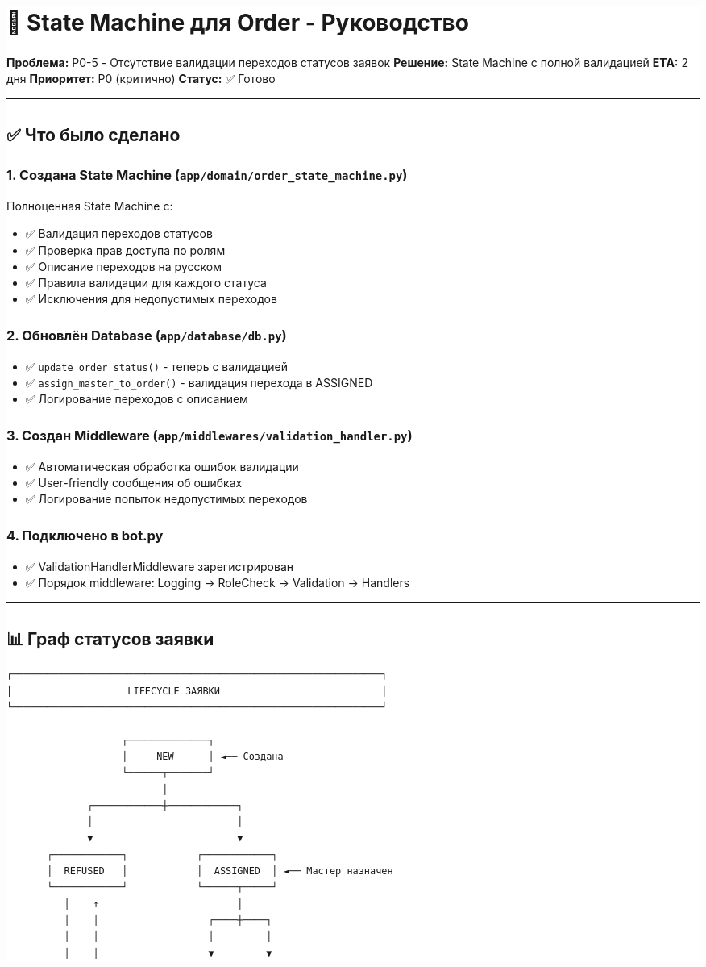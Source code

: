 # 🔄 State Machine для Order - Руководство

**Проблема:** P0-5 - Отсутствие валидации переходов статусов заявок
**Решение:** State Machine с полной валидацией
**ETA:** 2 дня
**Приоритет:** P0 (критично)
**Статус:** ✅ Готово

---

## ✅ Что было сделано

### 1. **Создана State Machine** (`app/domain/order_state_machine.py`)

Полноценная State Machine с:
- ✅ Валидация переходов статусов
- ✅ Проверка прав доступа по ролям
- ✅ Описание переходов на русском
- ✅ Правила валидации для каждого статуса
- ✅ Исключения для недопустимых переходов

### 2. **Обновлён Database** (`app/database/db.py`)

- ✅ `update_order_status()` - теперь с валидацией
- ✅ `assign_master_to_order()` - валидация перехода в ASSIGNED
- ✅ Логирование переходов с описанием

### 3. **Создан Middleware** (`app/middlewares/validation_handler.py`)

- ✅ Автоматическая обработка ошибок валидации
- ✅ User-friendly сообщения об ошибках
- ✅ Логирование попыток недопустимых переходов

### 4. **Подключено в bot.py**

- ✅ ValidationHandlerMiddleware зарегистрирован
- ✅ Порядок middleware: Logging → RoleCheck → Validation → Handlers

---

## 📊 Граф статусов заявки

```
┌────────────────────────────────────────────────────────────────┐
│                    LIFECYCLE ЗАЯВКИ                            │
└────────────────────────────────────────────────────────────────┘

                    ┌──────────────┐
                    │     NEW      │ ◄── Создана
                    └──────┬───────┘
                           │
              ┌────────────┼────────────┐
              │                         │
              ▼                         ▼
       ┌────────────┐            ┌────────────┐
       │  REFUSED   │            │  ASSIGNED  │ ◄── Мастер назначен
       └────────────┘            └──────┬─────┘
          │    ↑                        │
          │    │                   ┌────┼────┐
          │    │                   │         │
          │    │                   ▼         ▼
```